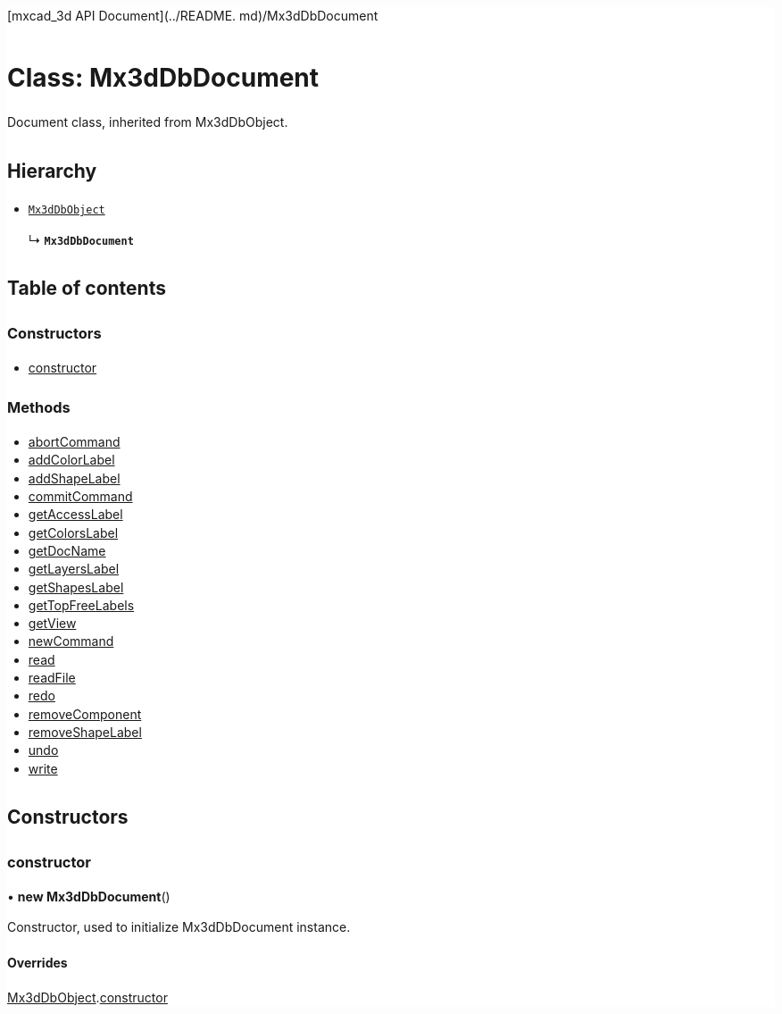 [mxcad_3d API Document](../README. md)/Mx3dDbDocument

# Class: Mx3dDbDocument

Document class, inherited from Mx3dDbObject.

## Hierarchy

- [`Mx3dDbObject`](Mx3dDbObject.md)

  ↳ **`Mx3dDbDocument`**

## Table of contents

### Constructors

- [constructor](Mx3dDbDocument.md#constructor)

### Methods

- [abortCommand](Mx3dDbDocument.md#abortcommand)
- [addColorLabel](Mx3dDbDocument.md#addcolorlabel)
- [addShapeLabel](Mx3dDbDocument.md#addshapelabel)
- [commitCommand](Mx3dDbDocument.md#commitcommand)
- [getAccessLabel](Mx3dDbDocument.md#getaccesslabel)
- [getColorsLabel](Mx3dDbDocument.md#getcolorslabel)
- [getDocName](Mx3dDbDocument.md#getdocname)
- [getLayersLabel](Mx3dDbDocument.md#getlayerslabel)
- [getShapesLabel](Mx3dDbDocument.md#getshapeslabel)
- [getTopFreeLabels](Mx3dDbDocument.md#gettopfreelabels)
- [getView](Mx3dDbDocument.md#getview)
- [newCommand](Mx3dDbDocument.md#newcommand)
- [read](Mx3dDbDocument.md#read)
- [readFile](Mx3dDbDocument.md#readfile)
- [redo](Mx3dDbDocument.md#redo)
- [removeComponent](Mx3dDbDocument.md#removecomponent)
- [removeShapeLabel](Mx3dDbDocument.md#removeshapelabel)
- [undo](Mx3dDbDocument.md#undo)
- [write](Mx3dDbDocument.md#write)

## Constructors

### constructor

• **new Mx3dDbDocument**()

Constructor, used to initialize Mx3dDbDocument instance.

#### Overrides

[Mx3dDbObject](Mx3dDbObject.md).[constructor](Mx3dDbObject.md#constructor)
